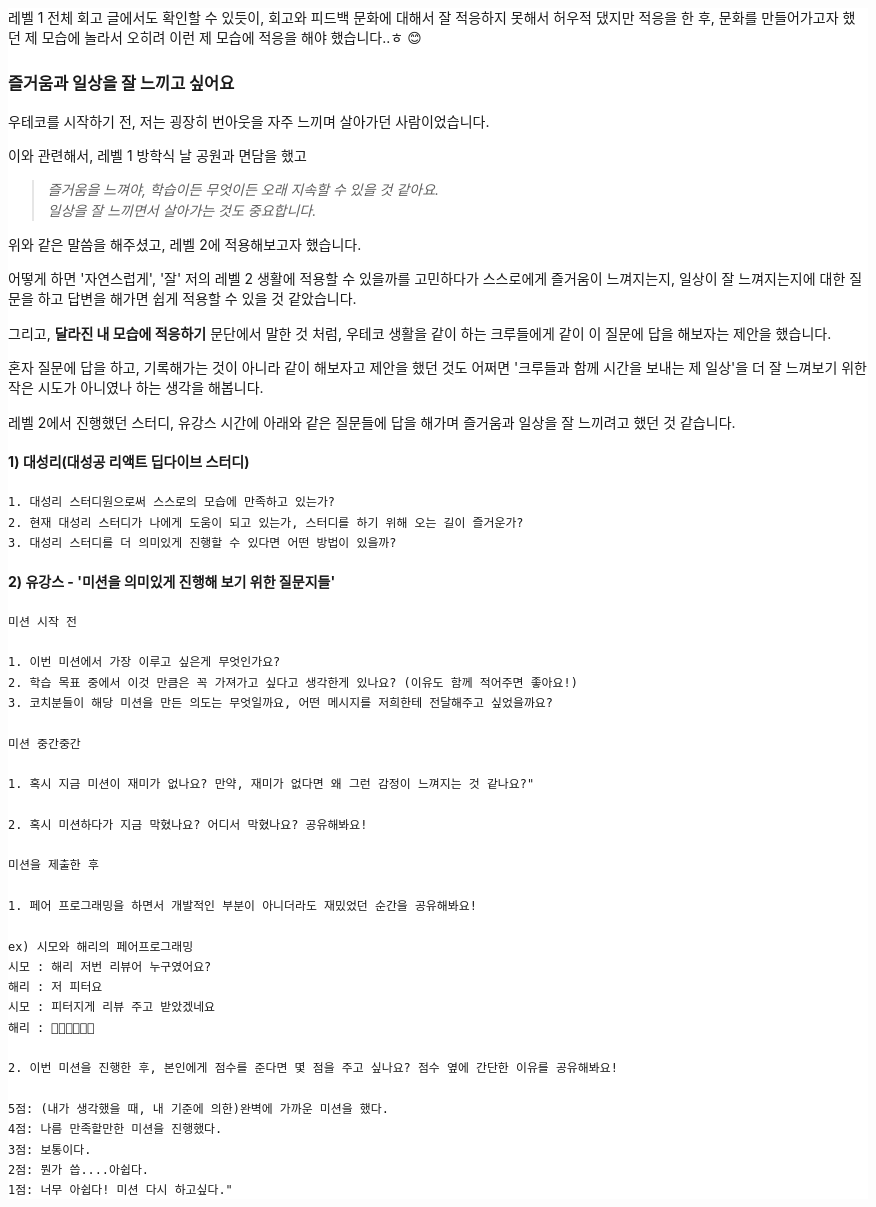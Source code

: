 레벨 1 전체 회고 글에서도 확인할 수 있듯이, 회고와 피드백 문화에 대해서 잘 적응하지 못해서 허우적 댔지만 적응을 한 후, 문화를 만들어가고자 했던 제 모습에 놀라서 오히려 이런 제 모습에 적응을 해야 했습니다..ㅎ 😊

### 즐거움과 일상을 잘 느끼고 싶어요

우테코를 시작하기 전, 저는 굉장히 번아웃을 자주 느끼며 살아가던 사람이었습니다.

이와 관련해서, 레벨 1 방학식 날 공원과 면담을 했고

> _즐거움을 느껴야, 학습이든 무엇이든 오래 지속할 수 있을 것 같아요._  
> _일상을 잘 느끼면서 살아가는 것도 중요합니다._

위와 같은 말씀을 해주셨고, 레벨 2에 적용해보고자 했습니다.

어떻게 하면 '자연스럽게', '잘' 저의 레벨 2 생활에 적용할 수 있을까를 고민하다가 스스로에게 즐거움이 느껴지는지, 일상이 잘 느껴지는지에 대한 질문을 하고 답변을 해가면 쉽게 적용할 수 있을 것 같았습니다.

그리고, **달라진 내 모습에 적응하기** 문단에서 말한 것 처럼, 우테코 생활을 같이 하는 크루들에게 같이 이 질문에 답을 해보자는 제안을 했습니다.

혼자 질문에 답을 하고, 기록해가는 것이 아니라 같이 해보자고 제안을 했던 것도 어쩌면 '크루들과 함께 시간을 보내는 제 일상'을 더 잘 느껴보기 위한 작은 시도가 아니였나 하는 생각을 해봅니다.

레벨 2에서 진행했던 스터디, 유강스 시간에 아래와 같은 질문들에 답을 해가며 즐거움과 일상을 잘 느끼려고 했던 것 같습니다.

#### 1) 대성리(대성공 리액트 딥다이브 스터디)

```
1. 대성리 스터디원으로써 스스로의 모습에 만족하고 있는가?
2. 현재 대성리 스터디가 나에게 도움이 되고 있는가, 스터디를 하기 위해 오는 길이 즐거운가?
3. 대성리 스터디를 더 의미있게 진행할 수 있다면 어떤 방법이 있을까?
```

#### 2) 유강스 - '미션을 의미있게 진행해 보기 위한 질문지들'

```
미션 시작 전

1. 이번 미션에서 가장 이루고 싶은게 무엇인가요?
2. 학습 목표 중에서 이것 만큼은 꼭 가져가고 싶다고 생각한게 있나요? (이유도 함께 적어주면 좋아요!)
3. 코치분들이 해당 미션을 만든 의도는 무엇일까요, 어떤 메시지를 저희한테 전달해주고 싶었을까요?

미션 중간중간

1. 혹시 지금 미션이 재미가 없나요? 만약, 재미가 없다면 왜 그런 감정이 느껴지는 것 같나요?"

2. 혹시 미션하다가 지금 막혔나요? 어디서 막혔나요? 공유해봐요!

미션을 제출한 후

1. 페어 프로그래밍을 하면서 개발적인 부분이 아니더라도 재밌었던 순간을 공유해봐요!

ex) 시모와 해리의 페어프로그래밍
시모 : 해리 저번 리뷰어 누구였어요?
해리 : 저 피터요
시모 : 피터지게 리뷰 주고 받았겠네요
해리 : 🤣🤣🤣🤣🤣🤣

2. 이번 미션을 진행한 후, 본인에게 점수를 준다면 몇 점을 주고 싶나요? 점수 옆에 간단한 이유를 공유해봐요!

5점: (내가 생각했을 때, 내 기준에 의한)완벽에 가까운 미션을 했다.
4점: 나름 만족할만한 미션을 진행했다.
3점: 보통이다.
2점: 뭔가 씁....아쉽다.
1점: 너무 아쉽다! 미션 다시 하고싶다."
```
